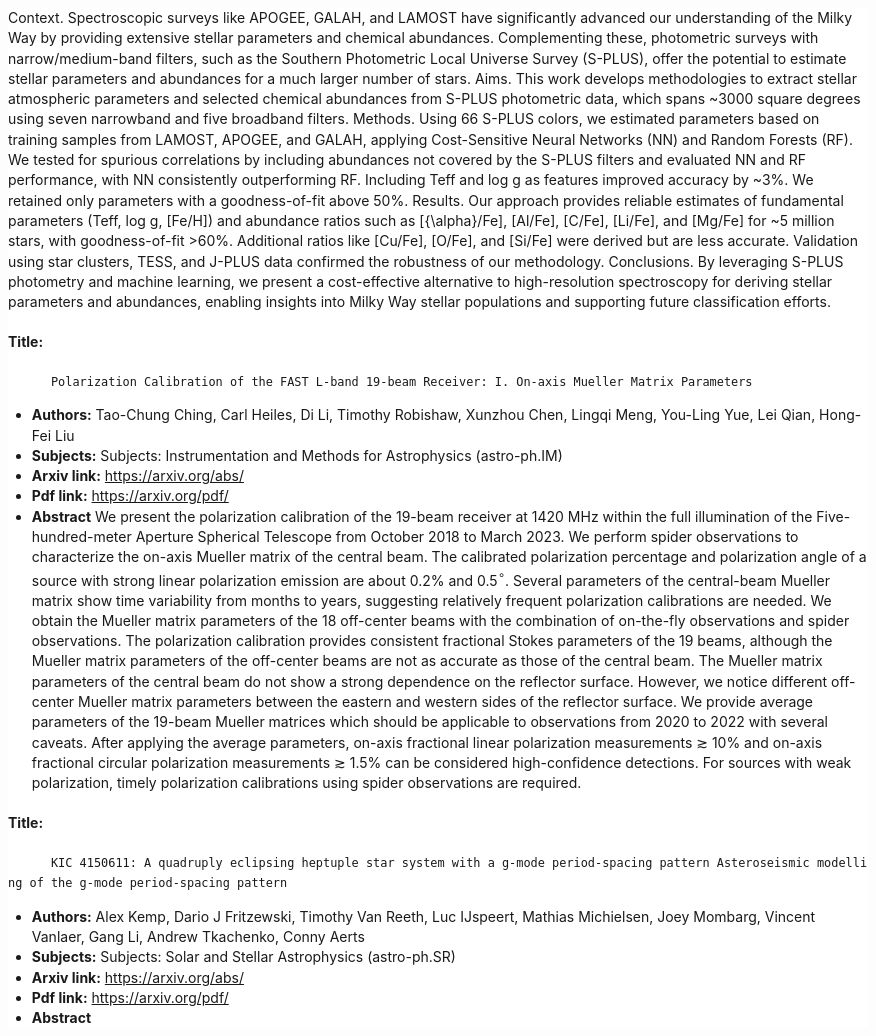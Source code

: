  Context. Spectroscopic surveys like APOGEE, GALAH, and LAMOST have significantly advanced our understanding of the Milky Way by providing extensive stellar parameters and chemical abundances. Complementing these, photometric surveys with narrow/medium-band filters, such as the Southern Photometric Local Universe Survey (S-PLUS), offer the potential to estimate stellar parameters and abundances for a much larger number of stars. Aims. This work develops methodologies to extract stellar atmospheric parameters and selected chemical abundances from S-PLUS photometric data, which spans ~3000 square degrees using seven narrowband and five broadband filters. Methods. Using 66 S-PLUS colors, we estimated parameters based on training samples from LAMOST, APOGEE, and GALAH, applying Cost-Sensitive Neural Networks (NN) and Random Forests (RF). We tested for spurious correlations by including abundances not covered by the S-PLUS filters and evaluated NN and RF performance, with NN consistently outperforming RF. Including Teff and log g as features improved accuracy by ~3%. We retained only parameters with a goodness-of-fit above 50%. Results. Our approach provides reliable estimates of fundamental parameters (Teff, log g, [Fe/H]) and abundance ratios such as [{\alpha}/Fe], [Al/Fe], [C/Fe], [Li/Fe], and [Mg/Fe] for ~5 million stars, with goodness-of-fit >60%. Additional ratios like [Cu/Fe], [O/Fe], and [Si/Fe] were derived but are less accurate. Validation using star clusters, TESS, and J-PLUS data confirmed the robustness of our methodology. Conclusions. By leveraging S-PLUS photometry and machine learning, we present a cost-effective alternative to high-resolution spectroscopy for deriving stellar parameters and abundances, enabling insights into Milky Way stellar populations and supporting future classification efforts.
#### Title:
          Polarization Calibration of the FAST L-band 19-beam Receiver: I. On-axis Mueller Matrix Parameters
 - **Authors:** Tao-Chung Ching, Carl Heiles, Di Li, Timothy Robishaw, Xunzhou Chen, Lingqi Meng, You-Ling Yue, Lei Qian, Hong-Fei Liu
 - **Subjects:** Subjects:
Instrumentation and Methods for Astrophysics (astro-ph.IM)
 - **Arxiv link:** https://arxiv.org/abs/
 - **Pdf link:** https://arxiv.org/pdf/
 - **Abstract**
 We present the polarization calibration of the 19-beam receiver at 1420 MHz within the full illumination of the Five-hundred-meter Aperture Spherical Telescope from October 2018 to March 2023. We perform spider observations to characterize the on-axis Mueller matrix of the central beam. The calibrated polarization percentage and polarization angle of a source with strong linear polarization emission are about 0.2\% and 0.5$^{\circ}$. Several parameters of the central-beam Mueller matrix show time variability from months to years, suggesting relatively frequent polarization calibrations are needed. We obtain the Mueller matrix parameters of the 18 off-center beams with the combination of on-the-fly observations and spider observations. The polarization calibration provides consistent fractional Stokes parameters of the 19 beams, although the Mueller matrix parameters of the off-center beams are not as accurate as those of the central beam. The Mueller matrix parameters of the central beam do not show a strong dependence on the reflector surface. However, we notice different off-center Mueller matrix parameters between the eastern and western sides of the reflector surface. We provide average parameters of the 19-beam Mueller matrices which should be applicable to observations from 2020 to 2022 with several caveats. After applying the average parameters, on-axis fractional linear polarization measurements $\gtrsim$ 10\% and on-axis fractional circular polarization measurements $\gtrsim$ 1.5\% can be considered high-confidence detections. For sources with weak polarization, timely polarization calibrations using spider observations are required.
#### Title:
          KIC 4150611: A quadruply eclipsing heptuple star system with a g-mode period-spacing pattern Asteroseismic modelling of the g-mode period-spacing pattern
 - **Authors:** Alex Kemp, Dario J Fritzewski, Timothy Van Reeth, Luc IJspeert, Mathias Michielsen, Joey Mombarg, Vincent Vanlaer, Gang Li, Andrew Tkachenko, Conny Aerts
 - **Subjects:** Subjects:
Solar and Stellar Astrophysics (astro-ph.SR)
 - **Arxiv link:** https://arxiv.org/abs/
 - **Pdf link:** https://arxiv.org/pdf/
 - **Abstract**